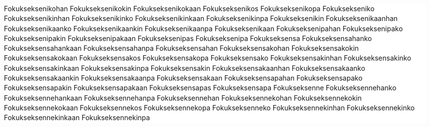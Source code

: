 Fokukseksenikohan
Fokukseksenikokin
Fokukseksenikokaan
Fokukseksenikos
Fokukseksenikopa
Fokuksekseniko
Fokukseksenikinhan
Fokukseksenikinko
Fokukseksenikinkaan
Fokukseksenikinpa
Fokukseksenikin
Fokukseksenikaanhan
Fokukseksenikaanko
Fokukseksenikaankin
Fokukseksenikaanpa
Fokukseksenikaan
Fokukseksenipahan
Fokukseksenipako
Fokukseksenipakin
Fokukseksenipakaan
Fokukseksenipas
Fokukseksenipa
Fokukseksensa
Fokukseksensahanko
Fokukseksensahankaan
Fokukseksensahanpa
Fokukseksensahan
Fokukseksensakohan
Fokukseksensakokin
Fokukseksensakokaan
Fokukseksensakos
Fokukseksensakopa
Fokukseksensako
Fokukseksensakinhan
Fokukseksensakinko
Fokukseksensakinkaan
Fokukseksensakinpa
Fokukseksensakin
Fokukseksensakaanhan
Fokukseksensakaanko
Fokukseksensakaankin
Fokukseksensakaanpa
Fokukseksensakaan
Fokukseksensapahan
Fokukseksensapako
Fokukseksensapakin
Fokukseksensapakaan
Fokukseksensapas
Fokukseksensapa
Fokukseksenne
Fokukseksennehanko
Fokukseksennehankaan
Fokukseksennehanpa
Fokukseksennehan
Fokukseksennekohan
Fokukseksennekokin
Fokukseksennekokaan
Fokukseksennekos
Fokukseksennekopa
Fokukseksenneko
Fokukseksennekinhan
Fokukseksennekinko
Fokukseksennekinkaan
Fokukseksennekinpa